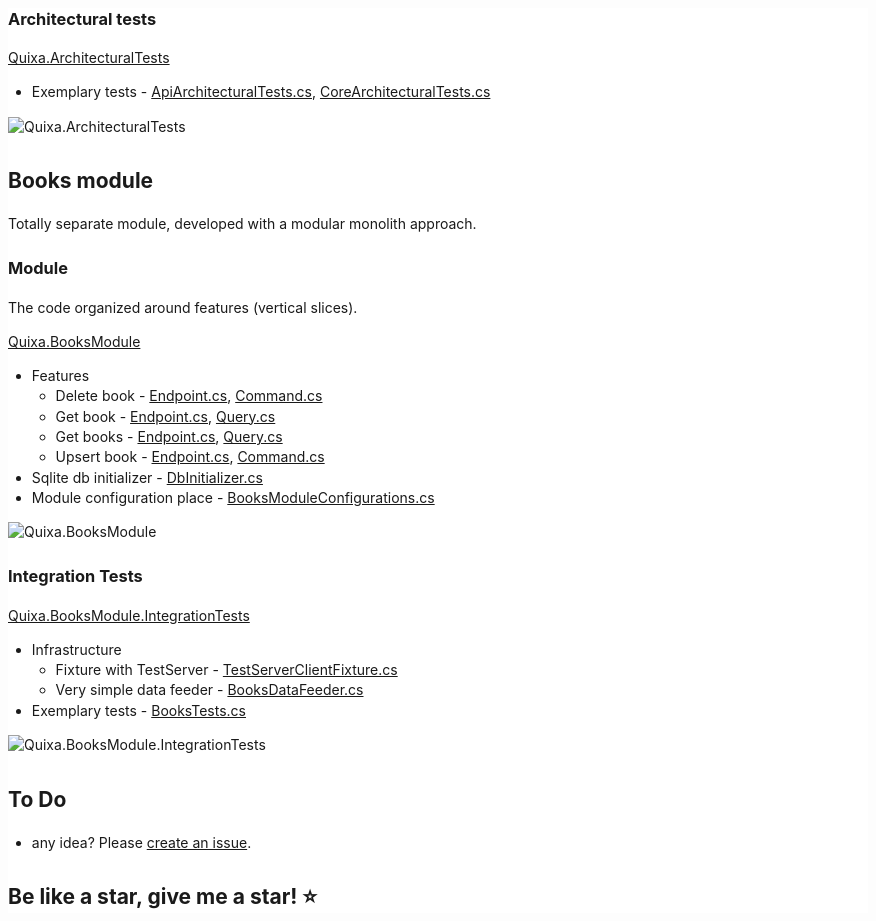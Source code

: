 ### Architectural tests

[Quixa.ArchitecturalTests](test/Quixa.ArchitecturalTests)

* Exemplary tests - [ApiArchitecturalTests.cs](test/Quixa.ArchitecturalTests/ApiArchitecturalTests.cs), [CoreArchitecturalTests.cs](test/Quixa.ArchitecturalTests/CoreArchitecturalTests.cs)

![Quixa.ArchitecturalTests](.assets/atests.png "Quixa.ArchitecturalTests")

## Books module

Totally separate module, developed with a modular monolith approach.

### Module

The code organized around features (vertical slices).

[Quixa.BooksModule](src/Quixa.BooksModule)

* Features
  * Delete book - [Endpoint.cs](src/Quixa.BooksModule/Features/DeleteBook/Endpoint.cs), [Command.cs](src/Quixa.BooksModule/Features/DeleteBook/Command.cs)
  * Get book - [Endpoint.cs](src/Quixa.BooksModule/Features/GetBook/Endpoint.cs), [Query.cs](src/Quixa.BooksModule/Features/GetBook/Query.cs)
  * Get books - [Endpoint.cs](src/Quixa.BooksModule/Features/GetBooks/Endpoint.cs), [Query.cs](src/Quixa.BooksModule/Features/GetBooks/Query.cs)
  * Upsert book - [Endpoint.cs](src/Quixa.BooksModule/Features/UpsertBook/Endpoint.cs), [Command.cs](src/Quixa.BooksModule/Features/UpsertBook/Command.cs)
* Sqlite db initializer - [DbInitializer.cs](src/Quixa.BooksModule/Infrastructure/DbInitializer.cs)
* Module configuration place - [BooksModuleConfigurations.cs](src/Quixa.BooksModule/BooksModuleConfigurations.cs)

![Quixa.BooksModule](.assets/books.png "Quixa.BooksModule")

### Integration Tests

[Quixa.BooksModule.IntegrationTests](test/Quixa.BooksModule.IntegrationTests)

* Infrastructure
  * Fixture with TestServer - [TestServerClientFixture.cs](test/Quixa.BooksModule.IntegrationTests/Infrastructure/TestServerClientFixture.cs)
  * Very simple data feeder - [BooksDataFeeder.cs](test/Quixa.BooksModule.IntegrationTests/Infrastructure/DataFeeders/BooksDataFeeder.cs)
* Exemplary tests - [BooksTests.cs](test/Quixa.BooksModule.IntegrationTests/BooksTests.cs)

![Quixa.BooksModule.IntegrationTests](.assets/books-tests.png "Quixa.BooksModule.IntegrationTests")

## To Do

* any idea? Please [create an issue](https://github.com/lkurzyniec/netcore-boilerplate/issues/new).

## Be like a star, give me a star! :star:
